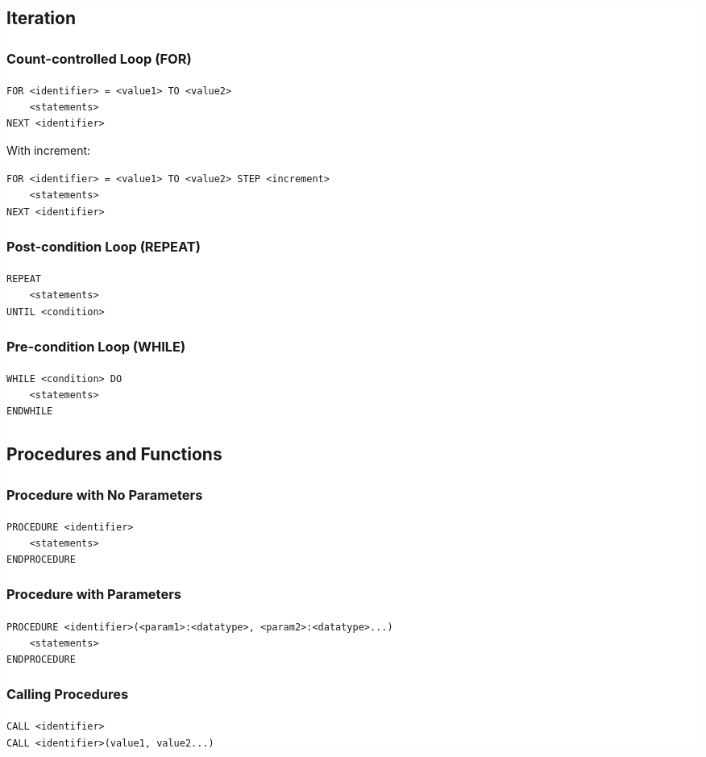 ## Iteration

### Count-controlled Loop (FOR)
```
FOR <identifier> = <value1> TO <value2>
    <statements>
NEXT <identifier>
```

With increment:
```
FOR <identifier> = <value1> TO <value2> STEP <increment>
    <statements>
NEXT <identifier>
```

### Post-condition Loop (REPEAT)
```
REPEAT
    <statements>
UNTIL <condition>
```

### Pre-condition Loop (WHILE)
```
WHILE <condition> DO
    <statements>
ENDWHILE
```

## Procedures and Functions

### Procedure with No Parameters
```
PROCEDURE <identifier>
    <statements>
ENDPROCEDURE
```

### Procedure with Parameters
```
PROCEDURE <identifier>(<param1>:<datatype>, <param2>:<datatype>...)
    <statements>
ENDPROCEDURE
```

### Calling Procedures
```
CALL <identifier>
CALL <identifier>(value1, value2...)
```
